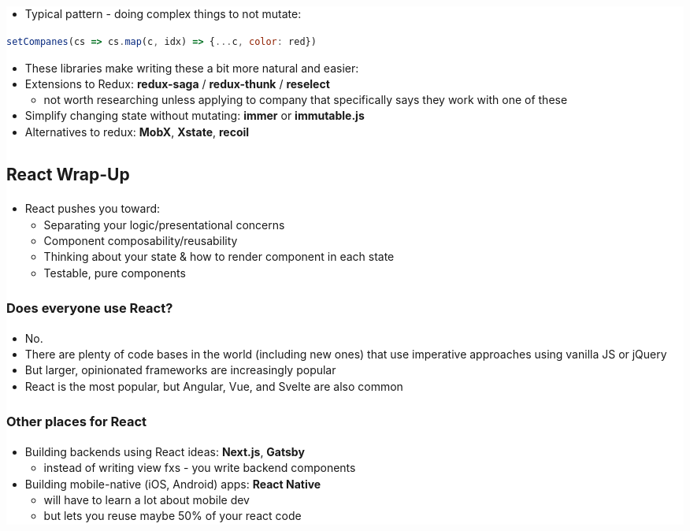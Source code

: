 - Typical pattern - doing complex things to not mutate:
```jsx
setCompanes(cs => cs.map(c, idx) => {...c, color: red})
```
- These libraries make writing these a bit more natural and easier:
- Extensions to Redux: **redux-saga** / **redux-thunk** / **reselect**
	- not worth researching unless applying to company that specifically says they work with one of these
- Simplify changing state without mutating: **immer** or **immutable.js**
- Alternatives to redux: **MobX**, **Xstate**, **recoil**

## React Wrap-Up

- React pushes you toward:
	- Separating your logic/presentational concerns
	- Component composability/reusability
	- Thinking about your state & how to render component in each state
	- Testable, pure components

### Does everyone use React?

- No.
- There are plenty of code bases in the world (including new ones) that use imperative approaches using vanilla JS or jQuery
- But larger, opinionated frameworks are increasingly popular
- React is the most popular, but Angular, Vue, and Svelte are also common

### Other places for React

- Building backends using React ideas: **Next.js**, **Gatsby**
	- instead of writing view fxs - you write backend components
- Building mobile-native (iOS, Android) apps: **React Native**
	- will have to learn a lot about mobile dev
	- but lets you reuse maybe 50% of your react code

